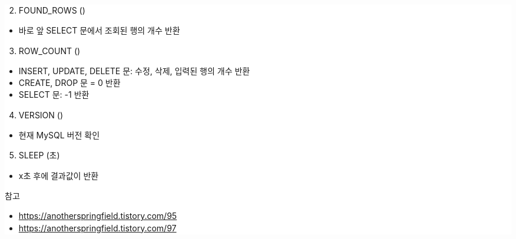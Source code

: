 2. FOUND_ROWS ()
- 바로 앞 SELECT 문에서 조회된 행의 개수 반환

3. ROW_COUNT ()
- INSERT, UPDATE, DELETE 문: 수정, 삭제, 입력된 행의 개수 반환
- CREATE, DROP 문 = 0 반환
- SELECT 문: -1 반환

4. VERSION ()
- 현재 MySQL 버전 확인

5. SLEEP (초)
- x초 후에 결과값이 반환


참고
- https://anotherspringfield.tistory.com/95
- https://anotherspringfield.tistory.com/97